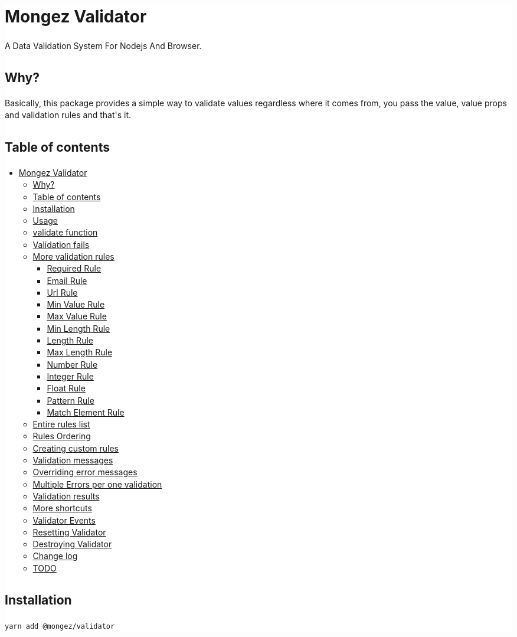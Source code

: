 # Mongez Validator

A Data Validation System For Nodejs And Browser.

## Why?

Basically, this package provides a simple way to validate values regardless where it comes from, you pass the value, value props and validation rules and that's it.

## Table of contents

- [Mongez Validator](#mongez-validator)
  - [Why?](#why)
  - [Table of contents](#table-of-contents)
  - [Installation](#installation)
  - [Usage](#usage)
  - [validate function](#validate-function)
  - [Validation fails](#validation-fails)
  - [More validation rules](#more-validation-rules)
    - [Required Rule](#required-rule)
    - [Email Rule](#email-rule)
    - [Url Rule](#url-rule)
    - [Min Value Rule](#min-value-rule)
    - [Max Value Rule](#max-value-rule)
    - [Min Length Rule](#min-length-rule)
    - [Length Rule](#length-rule)
    - [Max Length Rule](#max-length-rule)
    - [Number Rule](#number-rule)
    - [Integer Rule](#integer-rule)
    - [Float Rule](#float-rule)
    - [Pattern Rule](#pattern-rule)
    - [Match Element Rule](#match-element-rule)
  - [Entire rules list](#entire-rules-list)
  - [Rules Ordering](#rules-ordering)
  - [Creating custom rules](#creating-custom-rules)
  - [Validation messages](#validation-messages)
  - [Overriding error messages](#overriding-error-messages)
  - [Multiple Errors per one validation](#multiple-errors-per-one-validation)
  - [Validation results](#validation-results)
  - [More shortcuts](#more-shortcuts)
  - [Validator Events](#validator-events)
  - [Resetting Validator](#resetting-validator)
  - [Destroying Validator](#destroying-validator)
  - [Change log](#change-log)
  - [TODO](#todo)

## Installation

`yarn add @mongez/validator`
